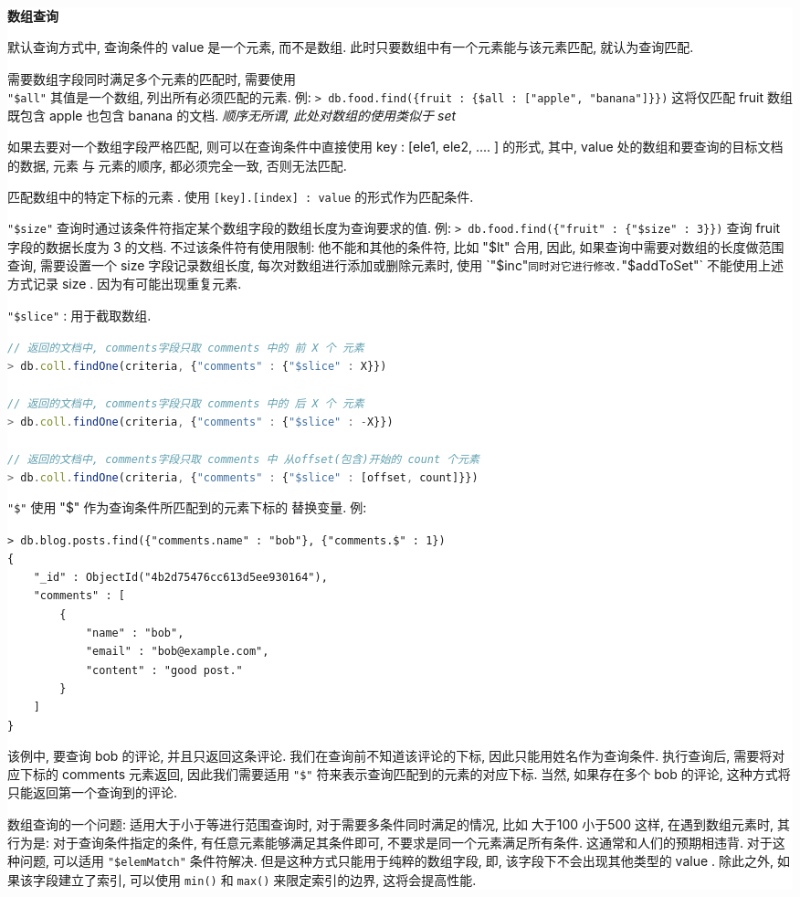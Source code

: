 **数组查询**

默认查询方式中, 查询条件的 value 是一个元素, 而不是数组.  此时只要数组中有一个元素能与该元素匹配, 就认为查询匹配.

需要数组字段同时满足多个元素的匹配时, 需要使用  
`"$all"`  其值是一个数组, 列出所有必须匹配的元素.  例:
`> db.food.find({fruit : {$all : ["apple", "banana"]}})`
 这将仅匹配 fruit 数组既包含 apple 也包含  banana 的文档.  *顺序无所谓, 此处对数组的使用类似于 set*

如果去要对一个数组字段严格匹配, 则可以在查询条件中直接使用 key : [ele1, ele2, .... ] 的形式, 其中, value 处的数组和要查询的目标文档的数据, 元素 与 元素的顺序, 都必须完全一致, 否则无法匹配.

匹配数组中的特定下标的元素  .   使用   `[key].[index] : value` 的形式作为匹配条件.

`"$size"`  查询时通过该条件符指定某个数组字段的数组长度为查询要求的值. 例:
`> db.food.find({"fruit" : {"$size" : 3}})`  查询 fruit 字段的数据长度为 3 的文档.
不过该条件符有使用限制:  他不能和其他的条件符, 比如 "$lt" 合用, 因此, 如果查询中需要对数组的长度做范围查询, 需要设置一个 size 字段记录数组长度, 每次对数组进行添加或删除元素时, 使用 `"$inc"` 同时对它进行修改.
`"$addToSet"` 不能使用上述 方式记录 size . 因为有可能出现重复元素.

`"$slice"` : 用于截取数组.
```js
// 返回的文档中, comments字段只取 comments 中的 前 X 个 元素
> db.coll.findOne(criteria, {"comments" : {"$slice" : X}})

// 返回的文档中, comments字段只取 comments 中的 后 X 个 元素
> db.coll.findOne(criteria, {"comments" : {"$slice" : -X}})

// 返回的文档中, comments字段只取 comments 中 从offset(包含)开始的 count 个元素
> db.coll.findOne(criteria, {"comments" : {"$slice" : [offset, count]}})
```

`"$"`  使用 "$" 作为查询条件所匹配到的元素下标的 替换变量.  例:
```
> db.blog.posts.find({"comments.name" : "bob"}, {"comments.$" : 1})
{
	"_id" : ObjectId("4b2d75476cc613d5ee930164"),
	"comments" : [
		{
			"name" : "bob",
			"email" : "bob@example.com",
			"content" : "good post."
		}
	]
}
```
该例中, 要查询 bob 的评论, 并且只返回这条评论.  我们在查询前不知道该评论的下标, 因此只能用姓名作为查询条件.  执行查询后, 需要将对应下标的 comments 元素返回, 因此我们需要适用 `"$"` 符来表示查询匹配到的元素的对应下标.
当然, 如果存在多个 bob 的评论, 这种方式将只能返回第一个查询到的评论.

数组查询的一个问题:
适用大于小于等进行范围查询时, 对于需要多条件同时满足的情况, 比如 大于100 小于500 这样, 在遇到数组元素时, 其行为是: 对于查询条件指定的条件, 有任意元素能够满足其条件即可, 不要求是同一个元素满足所有条件. 这通常和人们的预期相违背.
对于这种问题, 可以适用  `"$elemMatch"` 条件符解决.  但是这种方式只能用于纯粹的数组字段, 即, 该字段下不会出现其他类型的 value .
除此之外, 如果该字段建立了索引, 可以使用 `min()` 和 `max()` 来限定索引的边界, 这将会提高性能.
